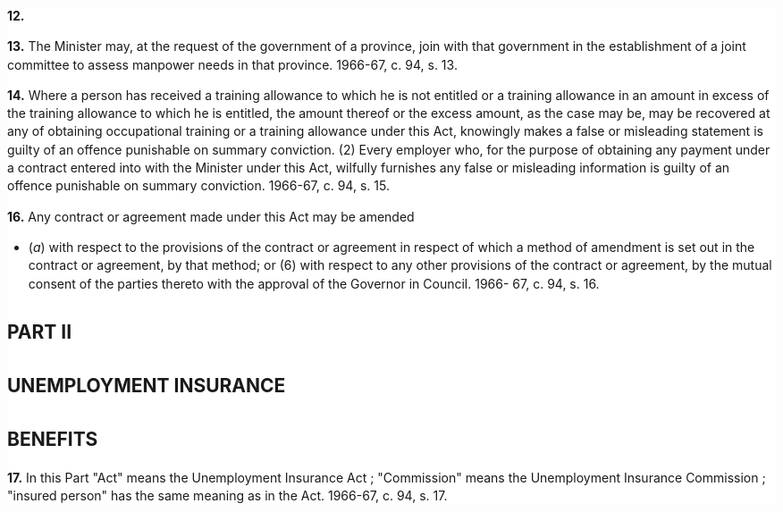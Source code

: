 **12.**

**13.** The Minister may, at the request of
the government of a province, join with that
government in the establishment of a joint
committee to assess manpower needs in that
province. 1966-67, c. 94, s. 13.

**14.** Where a person has received a training
allowance to which he is not entitled or a
training allowance in an amount in excess of
the training allowance to which he is entitled,
the amount thereof or the excess amount, as
the case may be, may be recovered at any
of obtaining occupational training or a
training allowance under this Act, knowingly
makes a false or misleading statement is
guilty of an offence punishable on summary
conviction.
(2) Every employer who, for the purpose of
obtaining any payment under a contract
entered into with the Minister under this Act,
wilfully furnishes any false or misleading
information is guilty of an offence punishable
on summary conviction. 1966-67, c. 94, s. 15.

**16.** Any contract or agreement made under
this Act may be amended
  * (_a_) with respect to the provisions of the
contract or agreement in respect of which a
method of amendment is set out in the
contract or agreement, by that method; or
(6) with respect to any other provisions of
the contract or agreement, by the mutual
consent of the parties thereto with the
approval of the Governor in Council. 1966-
67, c. 94, s. 16.

## PART II

## UNEMPLOYMENT INSURANCE

## BENEFITS

**17.** In this Part
"Act" means the Unemployment Insurance Act ;
"Commission" means the Unemployment
Insurance Commission ;
"insured person" has the same meaning as in
the Act. 1966-67, c. 94, s. 17.
